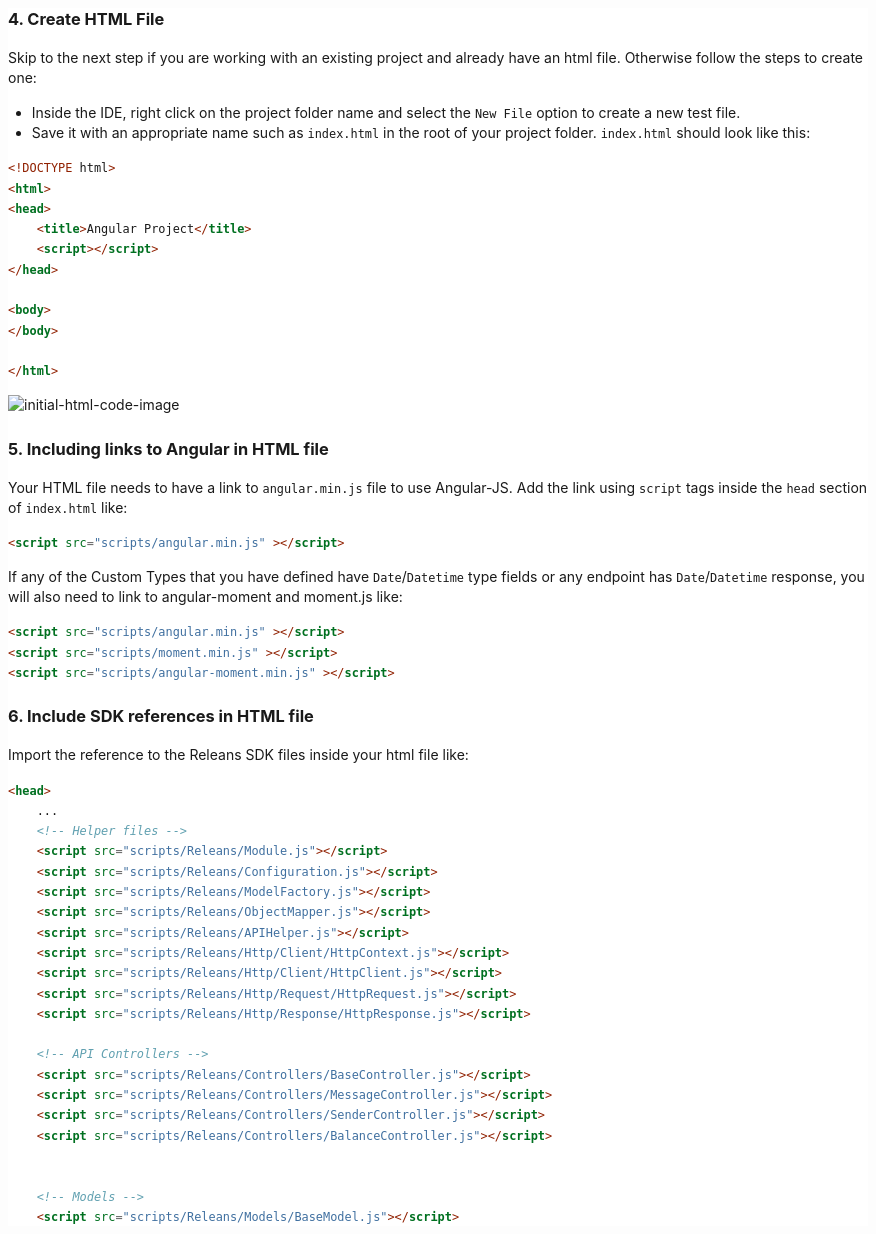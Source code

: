 
### 4. Create HTML File
Skip to the next step if you are working with an existing project and already have an html file. Otherwise follow the steps to create one:
+ Inside the IDE, right click on the project folder name and select the `New File` option to create a new test file.
+ Save it with an appropriate name such as `index.html` in the root of your project folder.
`index.html` should look like this:
```html
<!DOCTYPE html>
<html>
<head>
	<title>Angular Project</title>
	<script></script>
</head>

<body>
</body>

</html>
```

![initial-html-code-image](https://apidocs.io/illustration/angularjs?step=initialCode&workspaceFolder=Releans-Angular)

### 5. Including links to Angular in HTML file
Your HTML file needs to have a link to `angular.min.js` file to use Angular-JS. Add the link using `script` tags inside the `head` section of `index.html` like:
```html
<script src="scripts/angular.min.js" ></script>
```
If any of the Custom Types that you have defined have `Date`/`Datetime` type fields or any endpoint has `Date`/`Datetime` response, you will also need to link to angular-moment and moment.js like:
```html
<script src="scripts/angular.min.js" ></script>
<script src="scripts/moment.min.js" ></script>
<script src="scripts/angular-moment.min.js" ></script>
```

### 6. Include SDK references in HTML file
Import the reference to the Releans SDK files inside your html file like:
```html
<head>
    ...
    <!-- Helper files -->
    <script src="scripts/Releans/Module.js"></script>
    <script src="scripts/Releans/Configuration.js"></script>
    <script src="scripts/Releans/ModelFactory.js"></script>
    <script src="scripts/Releans/ObjectMapper.js"></script>
    <script src="scripts/Releans/APIHelper.js"></script>
    <script src="scripts/Releans/Http/Client/HttpContext.js"></script>
    <script src="scripts/Releans/Http/Client/HttpClient.js"></script>
    <script src="scripts/Releans/Http/Request/HttpRequest.js"></script>
    <script src="scripts/Releans/Http/Response/HttpResponse.js"></script>

    <!-- API Controllers -->
    <script src="scripts/Releans/Controllers/BaseController.js"></script>
    <script src="scripts/Releans/Controllers/MessageController.js"></script>
    <script src="scripts/Releans/Controllers/SenderController.js"></script>
    <script src="scripts/Releans/Controllers/BalanceController.js"></script>


    <!-- Models -->
    <script src="scripts/Releans/Models/BaseModel.js"></script>

```